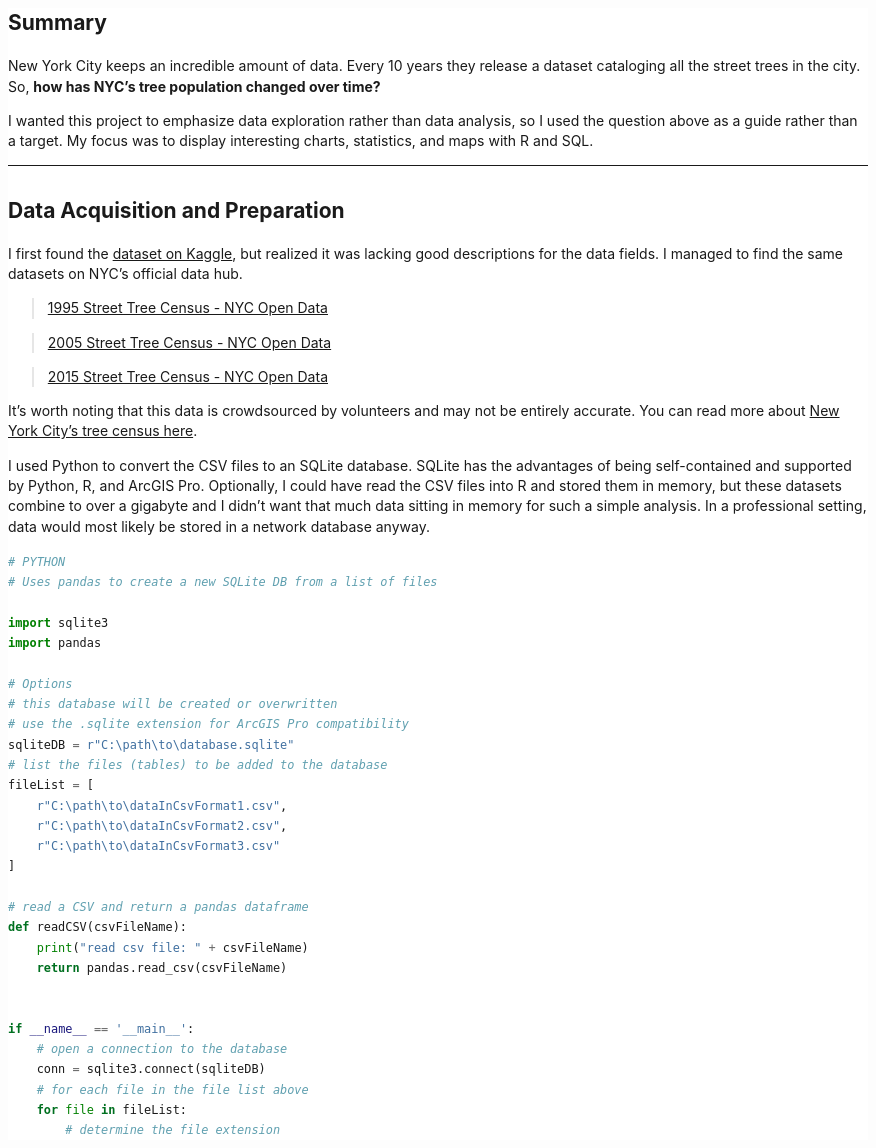 ## Summary

New York City keeps an incredible amount of data. Every 10 years they release a dataset cataloging all the street trees in the city. So, **how has NYC’s tree population changed over time?**

I wanted this project to emphasize data exploration rather than data analysis, so I used the question above as a guide rather than a target. My focus was to display interesting charts, statistics, and maps with R and SQL.

---

## Data Acquisition and Preparation

I first found the [dataset on Kaggle](https://www.kaggle.com/datasets/nycparks/tree-census), but realized it was lacking good descriptions for the data fields. I managed to find the same datasets on NYC’s official data hub.

> [1995 Street Tree Census - NYC Open Data](https://data.cityofnewyork.us/Environment/1995-Street-Tree-Census/kyad-zm4j)

> [2005 Street Tree Census - NYC Open Data](https://data.cityofnewyork.us/Environment/2005-Street-Tree-Census/29bw-z7pj)

> [2015 Street Tree Census - NYC Open Data](https://data.cityofnewyork.us/Environment/2015-Street-Tree-Census-Tree-Data/uvpi-gqnh)

It’s worth noting that this data is crowdsourced by volunteers and may not be entirely accurate. You can read more about [New York City’s tree census here](https://www.nycgovparks.org/trees/treescount).

I used Python to convert the CSV files to an SQLite database. SQLite has the advantages of being self-contained and supported by Python, R, and ArcGIS Pro. Optionally, I could have read the CSV files into R and stored them in memory, but these datasets combine to over a gigabyte and I didn’t want that much data sitting in memory for such a simple analysis. In a professional setting, data would most likely be stored in a network database anyway.

```python
# PYTHON
# Uses pandas to create a new SQLite DB from a list of files

import sqlite3
import pandas

# Options
# this database will be created or overwritten
# use the .sqlite extension for ArcGIS Pro compatibility
sqliteDB = r"C:\path\to\database.sqlite"
# list the files (tables) to be added to the database
fileList = [
    r"C:\path\to\dataInCsvFormat1.csv",
	r"C:\path\to\dataInCsvFormat2.csv",
	r"C:\path\to\dataInCsvFormat3.csv"
]

# read a CSV and return a pandas dataframe
def readCSV(csvFileName):
    print("read csv file: " + csvFileName)
    return pandas.read_csv(csvFileName)


if __name__ == '__main__':
    # open a connection to the database
    conn = sqlite3.connect(sqliteDB)
    # for each file in the file list above
    for file in fileList:
        # determine the file extension
```